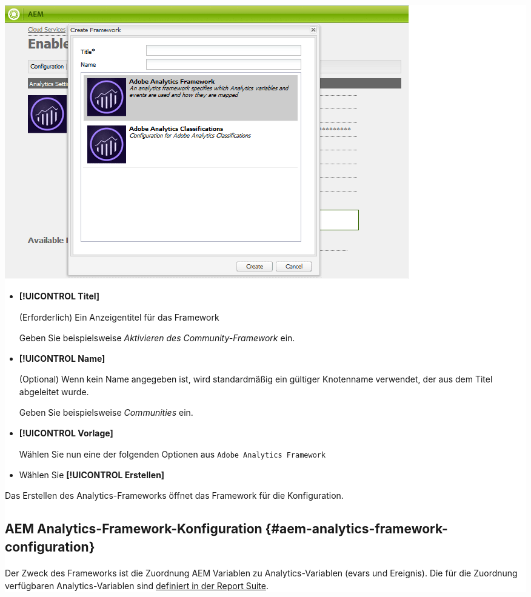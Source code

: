 ![chlimage_1-269](assets/chlimage_1-269.png)

* **[!UICONTROL Titel]**

   (Erforderlich) Ein Anzeigentitel für das Framework

   Geben Sie beispielsweise *Aktivieren des Community-Framework* ein.

* **[!UICONTROL Name]**

   (Optional) Wenn kein Name angegeben ist, wird standardmäßig ein gültiger Knotenname verwendet, der aus dem Titel abgeleitet wurde.

   Geben Sie beispielsweise *Communities* ein.

* **[!UICONTROL Vorlage]**

   Wählen Sie nun eine der folgenden Optionen aus `Adobe Analytics Framework`

* Wählen Sie **[!UICONTROL Erstellen]**

Das Erstellen des Analytics-Frameworks öffnet das Framework für die Konfiguration.

## AEM Analytics-Framework-Konfiguration {#aem-analytics-framework-configuration}

Der Zweck des Frameworks ist die Zuordnung AEM Variablen zu Analytics-Variablen (evars und Ereignis). Die für die Zuordnung verfügbaren Analytics-Variablen sind [definiert in der Report Suite](#adobe-analytics-report-suite-for-video-reporting).
